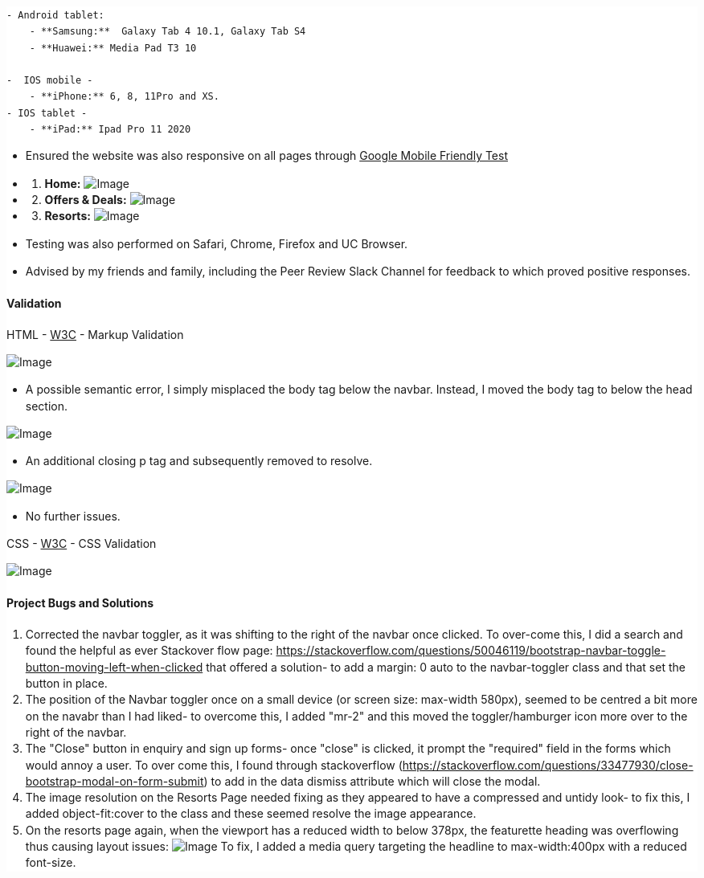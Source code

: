     - Android tablet:
        - **Samsung:**  Galaxy Tab 4 10.1, Galaxy Tab S4 
        - **Huawei:** Media Pad T3 10
        
    -  IOS mobile - 
        - **iPhone:** 6, 8, 11Pro and XS.
    - IOS tablet - 
        - **iPad:** Ipad Pro 11 2020

- Ensured the website was also responsive on all pages through [Google Mobile Friendly Test](https://search.google.com/test/mobile-friendly?utm_source=gws&utm_medium=onebox&utm_campaign=suit)

- 1. **Home:**
 ![Image](https://res.cloudinary.com/elerel/image/upload/v1605736242/googlemobile_qkpqsa.jpg)
- 2. **Offers & Deals:**
 ![Image](https://res.cloudinary.com/elerel/image/upload/v1605736797/offersgoogle_pqwmoj.jpg)
- 3. **Resorts:** 
 ![Image](https://res.cloudinary.com/elerel/image/upload/v1605736928/googelresorts_hcj1q0.jpg)

- Testing was also performed on Safari, Chrome, Firefox and UC Browser.
- Advised by my friends and family, including the Peer Review Slack Channel for feedback to which proved positive responses.

#### Validation

HTML - [W3C](https://validator.w3.org/) - Markup Validation

![Image](https://res.cloudinary.com/elerel/image/upload/v1605647806/resorts_pg_error_w3_validator_i742dj.png)
- A possible semantic error, I simply misplaced the body tag below the navbar. Instead, I moved the body tag to below the head section.

![Image](https://res.cloudinary.com/elerel/image/upload/v1605647864/resorts_pg_error2_w3_k4kddn.png)
- An additional closing p tag and subsequently removed to resolve.

![Image](https://res.cloudinary.com/elerel/image/upload/v1605648411/resorts_pg_w3_validated_rdi2up.png)
- No further issues.


CSS - [W3C](https://jigsaw.w3.org/css-validator/) - CSS Validation

![Image](https://res.cloudinary.com/elerel/image/upload/v1605647581/CSS_validation_pxcoct.png)


#### Project Bugs and Solutions

1. Corrected the navbar toggler, as it was shifting to the right of the navbar once clicked. To over-come this, I did a search and found the helpful as ever Stackover flow page: https://stackoverflow.com/questions/50046119/bootstrap-navbar-toggle-button-moving-left-when-clicked that offered a solution- to add a margin: 0 auto to the navbar-toggler class and that set the button in place.
2. The position of the Navbar toggler once on a small device (or screen size: max-width 580px), seemed to be centred a bit more on the navabr than I had liked- to overcome this, I added "mr-2" and this moved the toggler/hamburger icon more over to the right of the navbar.
3. The "Close" button in enquiry and sign up forms- once "close" is clicked, it prompt the "required" field in the forms which would annoy a user. To over come this, I found through stackoverflow (https://stackoverflow.com/questions/33477930/close-bootstrap-modal-on-form-submit) to add in the data dismiss attribute which will close the modal.
4. The image resolution on the Resorts Page needed fixing as they appeared to have a compressed and untidy look- to fix this, I added object-fit:cover to the class and these seemed resolve the image appearance.
5. On the resorts page again, when the viewport has a reduced width to below 378px, the featurette heading was overflowing thus causing layout issues:
![Image](https://res.cloudinary.com/elerel/image/upload/v1605741358/peerfeedback_w38ie7.png)
 To fix, I added a media query targeting the headline to max-width:400px with a reduced font-size.